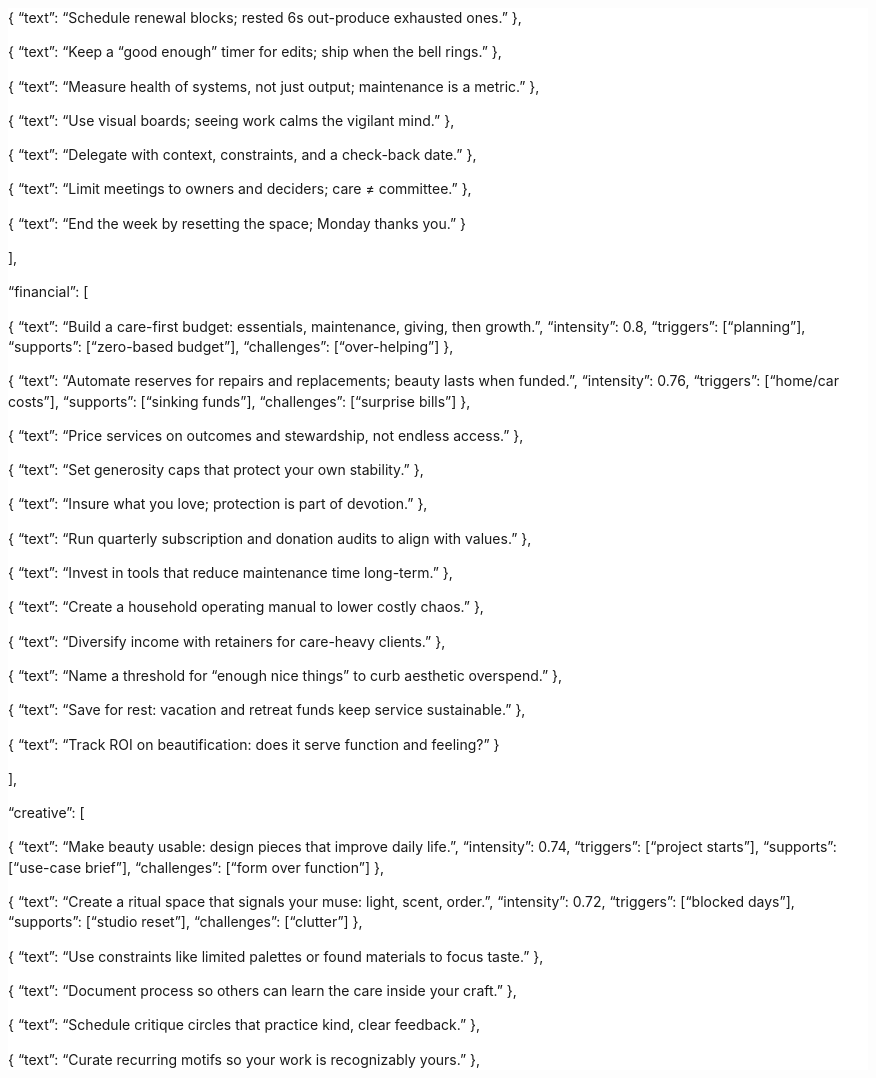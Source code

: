 { “text”: “Schedule renewal blocks; rested 6s out-produce exhausted ones.” },

{ “text”: “Keep a “good enough” timer for edits; ship when the bell rings.” },

{ “text”: “Measure health of systems, not just output; maintenance is a metric.” },

{ “text”: “Use visual boards; seeing work calms the vigilant mind.” },

{ “text”: “Delegate with context, constraints, and a check-back date.” },

{ “text”: “Limit meetings to owners and deciders; care ≠ committee.” },

{ “text”: “End the week by resetting the space; Monday thanks you.” }

\],

“financial”: \[

{ “text”: “Build a care-first budget: essentials, maintenance, giving, then growth.”, “intensity”: 0.8, “triggers”: \[“planning”\], “supports”: \[“zero-based budget”\], “challenges”: \[“over-helping”\] },

{ “text”: “Automate reserves for repairs and replacements; beauty lasts when funded.”, “intensity”: 0.76, “triggers”: \[“home/car costs”\], “supports”: \[“sinking funds”\], “challenges”: \[“surprise bills”\] },

{ “text”: “Price services on outcomes and stewardship, not endless access.” },

{ “text”: “Set generosity caps that protect your own stability.” },

{ “text”: “Insure what you love; protection is part of devotion.” },

{ “text”: “Run quarterly subscription and donation audits to align with values.” },

{ “text”: “Invest in tools that reduce maintenance time long-term.” },

{ “text”: “Create a household operating manual to lower costly chaos.” },

{ “text”: “Diversify income with retainers for care-heavy clients.” },

{ “text”: “Name a threshold for “enough nice things” to curb aesthetic overspend.” },

{ “text”: “Save for rest: vacation and retreat funds keep service sustainable.” },

{ “text”: “Track ROI on beautification: does it serve function and feeling?” }

\],

“creative”: \[

{ “text”: “Make beauty usable: design pieces that improve daily life.”, “intensity”: 0.74, “triggers”: \[“project starts”\], “supports”: \[“use-case brief”\], “challenges”: \[“form over function”\] },

{ “text”: “Create a ritual space that signals your muse: light, scent, order.”, “intensity”: 0.72, “triggers”: \[“blocked days”\], “supports”: \[“studio reset”\], “challenges”: \[“clutter”\] },

{ “text”: “Use constraints like limited palettes or found materials to focus taste.” },

{ “text”: “Document process so others can learn the care inside your craft.” },

{ “text”: “Schedule critique circles that practice kind, clear feedback.” },

{ “text”: “Curate recurring motifs so your work is recognizably yours.” },
